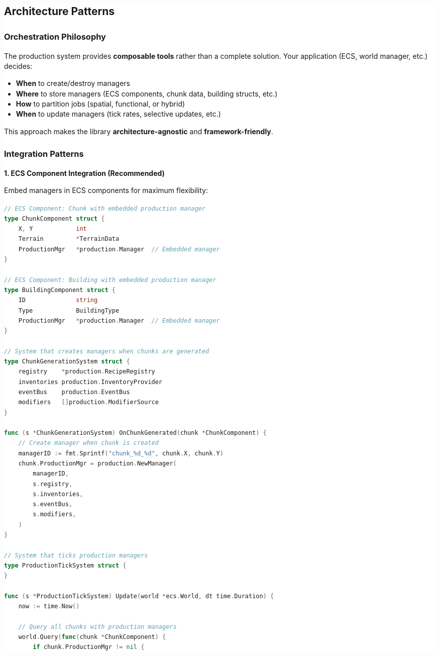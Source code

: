 ## Architecture Patterns

### Orchestration Philosophy

The production system provides **composable tools** rather than a complete solution. Your application (ECS, world manager, etc.) decides:

- **When** to create/destroy managers
- **Where** to store managers (ECS components, chunk data, building structs, etc.)
- **How** to partition jobs (spatial, functional, or hybrid)
- **When** to update managers (tick rates, selective updates, etc.)

This approach makes the library **architecture-agnostic** and **framework-friendly**.

### Integration Patterns

**1. ECS Component Integration (Recommended)**

Embed managers in ECS components for maximum flexibility:

```go
// ECS Component: Chunk with embedded production manager
type ChunkComponent struct {
    X, Y            int
    Terrain         *TerrainData
    ProductionMgr   *production.Manager  // Embedded manager
}

// ECS Component: Building with embedded production manager
type BuildingComponent struct {
    ID              string
    Type            BuildingType
    ProductionMgr   *production.Manager  // Embedded manager
}

// System that creates managers when chunks are generated
type ChunkGenerationSystem struct {
    registry    *production.RecipeRegistry
    inventories production.InventoryProvider
    eventBus    production.EventBus
    modifiers   []production.ModifierSource
}

func (s *ChunkGenerationSystem) OnChunkGenerated(chunk *ChunkComponent) {
    // Create manager when chunk is created
    managerID := fmt.Sprintf("chunk_%d_%d", chunk.X, chunk.Y)
    chunk.ProductionMgr = production.NewManager(
        managerID,
        s.registry,
        s.inventories,
        s.eventBus,
        s.modifiers,
    )
}

// System that ticks production managers
type ProductionTickSystem struct {
}

func (s *ProductionTickSystem) Update(world *ecs.World, dt time.Duration) {
    now := time.Now()

    // Query all chunks with production managers
    world.Query(func(chunk *ChunkComponent) {
        if chunk.ProductionMgr != nil {
```